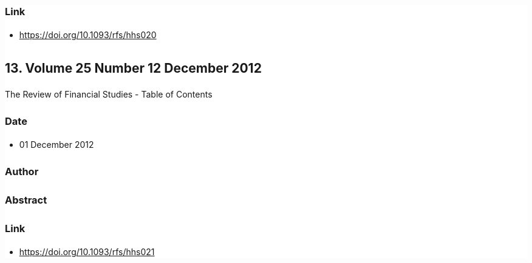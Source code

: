 ### Link
- https://doi.org/10.1093/rfs/hhs020

## 13. Volume 25 Number 12 December 2012
The Review of Financial Studies - Table of Contents
### Date
- 01 December 2012
### Author
### Abstract

### Link
- https://doi.org/10.1093/rfs/hhs021

